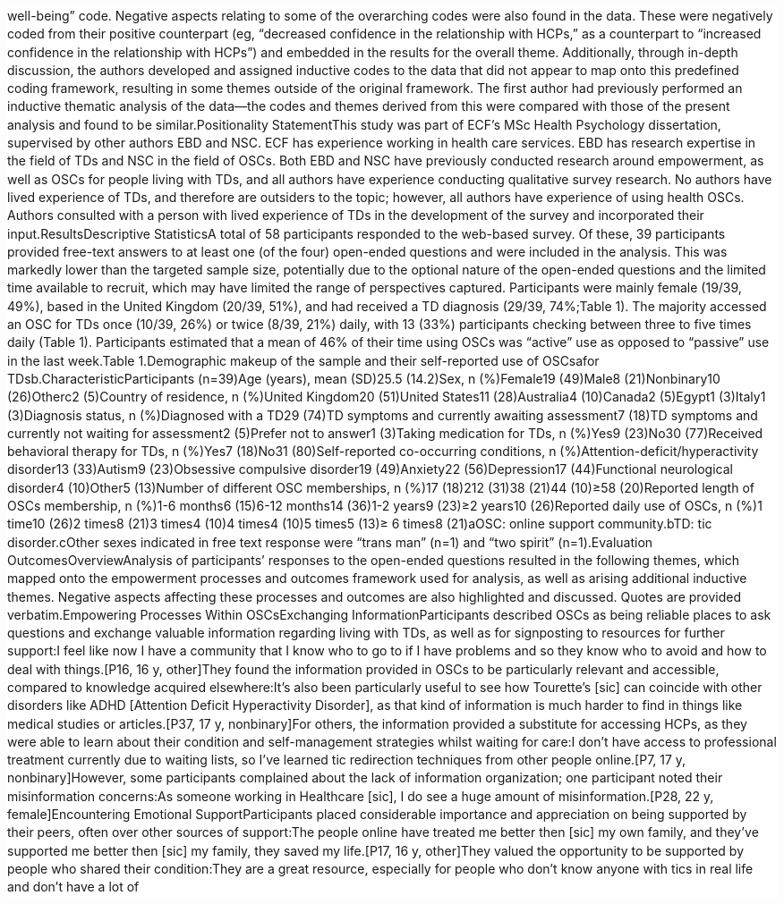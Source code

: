 well-being” code. Negative aspects relating to some of the overarching codes were also found in the data. These were negatively coded from their positive counterpart (eg, “decreased confidence in the relationship with HCPs,” as a counterpart to “increased confidence in the relationship with HCPs”) and embedded in the results for the overall theme. Additionally, through in-depth discussion, the authors developed and assigned inductive codes to the data that did not appear to map onto this predefined coding framework, resulting in some themes outside of the original framework. The first author had previously performed an inductive thematic analysis of the data—the codes and themes derived from this were compared with those of the present analysis and found to be similar.Positionality StatementThis study was part of ECF’s MSc Health Psychology dissertation, supervised by other authors EBD and NSC. ECF has experience working in health care services. EBD has research expertise in the field of TDs and NSC in the field of OSCs. Both EBD and NSC have previously conducted research around empowerment, as well as OSCs for people living with TDs, and all authors have experience conducting qualitative survey research. No authors have lived experience of TDs, and therefore are outsiders to the topic; however, all authors have experience of using health OSCs. Authors consulted with a person with lived experience of TDs in the development of the survey and incorporated their input.ResultsDescriptive StatisticsA total of 58 participants responded to the web-based survey. Of these, 39 participants provided free-text answers to at least one (of the four) open-ended questions and were included in the analysis. This was markedly lower than the targeted sample size, potentially due to the optional nature of the open-ended questions and the limited time available to recruit, which may have limited the range of perspectives captured. Participants were mainly female (19/39, 49%), based in the United Kingdom (20/39, 51%), and had received a TD diagnosis (29/39, 74%;Table 1). The majority accessed an OSC for TDs once (10/39, 26%) or twice (8/39, 21%) daily, with 13 (33%) participants checking between three to five times daily (Table 1). Participants estimated that a mean of 46% of their time using OSCs was “active” use as opposed to “passive” use in the last week.Table 1.Demographic makeup of the sample and their self-reported use of OSCsafor TDsb.CharacteristicParticipants (n=39)Age (years), mean (SD)25.5 (14.2)Sex, n (%)Female19 (49)Male8 (21)Nonbinary10 (26)Otherc2 (5)Country of residence, n (%)United Kingdom20 (51)United States11 (28)Australia4 (10)Canada2 (5)Egypt1 (3)Italy1 (3)Diagnosis status, n (%)Diagnosed with a TD29 (74)TD symptoms and currently awaiting assessment7 (18)TD symptoms and currently not waiting for assessment2 (5)Prefer not to answer1 (3)Taking medication for TDs, n (%)Yes9 (23)No30 (77)Received behavioral therapy for TDs, n (%)Yes7 (18)No31 (80)Self-reported co-occurring conditions, n (%)Attention-deficit/hyperactivity disorder13 (33)Autism9 (23)Obsessive compulsive disorder19 (49)Anxiety22 (56)Depression17 (44)Functional neurological disorder4 (10)Other5 (13)Number of different OSC memberships, n (%)17 (18)212 (31)38 (21)44 (10)≥58 (20)Reported length of OSCs membership, n (%)1-6 months6 (15)6-12 months14 (36)1-2 years9 (23)≥2 years10 (26)Reported daily use of OSCs, n (%)1 time10 (26)2 times8 (21)3 times4 (10)4 times4 (10)5 times5 (13)≥ 6 times8 (21)aOSC: online support community.bTD: tic disorder.cOther sexes indicated in free text response were “trans man” (n=1) and “two spirit” (n=1).Evaluation OutcomesOverviewAnalysis of participants’ responses to the open-ended questions resulted in the following themes, which mapped onto the empowerment processes and outcomes framework used for analysis, as well as arising additional inductive themes. Negative aspects affecting these processes and outcomes are also highlighted and discussed. Quotes are provided verbatim.Empowering Processes Within OSCsExchanging InformationParticipants described OSCs as being reliable places to ask questions and exchange valuable information regarding living with TDs, as well as for signposting to resources for further support:I feel like now I have a community that I know who to go to if I have problems and so they know who to avoid and how to deal with things.[P16, 16 y, other]They found the information provided in OSCs to be particularly relevant and accessible, compared to knowledge acquired elsewhere:It’s also been particularly useful to see how Tourette’s [sic] can coincide with other disorders like ADHD [Attention Deficit Hyperactivity Disorder], as that kind of information is much harder to find in things like medical studies or articles.[P37, 17 y, nonbinary]For others, the information provided a substitute for accessing HCPs, as they were able to learn about their condition and self-management strategies whilst waiting for care:I don’t have access to professional treatment currently due to waiting lists, so I’ve learned tic redirection techniques from other people online.[P7, 17 y, nonbinary]However, some participants complained about the lack of information organization; one participant noted their misinformation concerns:As someone working in Healthcare [sic], I do see a huge amount of misinformation.[P28, 22 y, female]Encountering Emotional SupportParticipants placed considerable importance and appreciation on being supported by their peers, often over other sources of support:The people online have treated me better then [sic] my own family, and they’ve supported me better then [sic] my family, they saved my life.[P17, 16 y, other]They valued the opportunity to be supported by people who shared their condition:They are a great resource, especially for people who don’t know anyone with tics in real life and don’t have a lot of